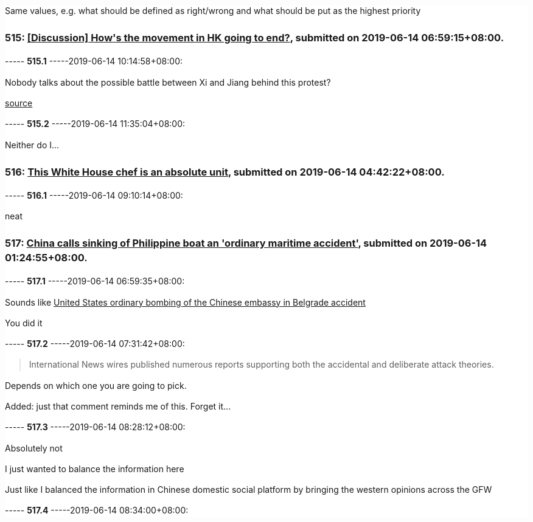 Same values, e.g. what should be defined as right/wrong and what should be put as the highest priority

### 515: [[Discussion] How's the movement in HK going to end?](https://old.reddit.com/r/China/comments/c0cozi/discussion_hows_the_movement_in_hk_going_to_end/), submitted on 2019-06-14 06:59:15+08:00.

----- __515.1__ -----2019-06-14 10:14:58+08:00:

Nobody talks about the possible battle between Xi and Jiang behind this protest?

[source](https://sinoinsider.com/2019/06/politics-watch-the-hong-kong-extradition-law-and-the-ccp-factional-struggle/)

----- __515.2__ -----2019-06-14 11:35:04+08:00:

Neither do I...

### 516: [This White House chef is an absolute unit](https://old.reddit.com/r/pics/comments/c0b4db/this_white_house_chef_is_an_absolute_unit/), submitted on 2019-06-14 04:42:22+08:00.

----- __516.1__ -----2019-06-14 09:10:14+08:00:

neat

### 517: [China calls sinking of Philippine boat an 'ordinary maritime accident'](https://old.reddit.com/r/China/comments/c08nsq/china_calls_sinking_of_philippine_boat_an/), submitted on 2019-06-14 01:24:55+08:00.

----- __517.1__ -----2019-06-14 06:59:35+08:00:

Sounds like [United States ordinary bombing of the Chinese embassy in Belgrade accident](https://www.wikiwand.com/en/United_States_bombing_of_the_Chinese_embassy_in_Belgrade)

You did it

----- __517.2__ -----2019-06-14 07:31:42+08:00:

> International News wires published numerous reports supporting both the accidental and deliberate attack theories. 

Depends on which one you are going to pick.

Added: just that comment reminds me of this. Forget it...

----- __517.3__ -----2019-06-14 08:28:12+08:00:

Absolutely not

I just wanted to balance the information here

Just like I balanced the information in Chinese domestic social platform by bringing the western opinions across the GFW

----- __517.4__ -----2019-06-14 08:34:00+08:00:
